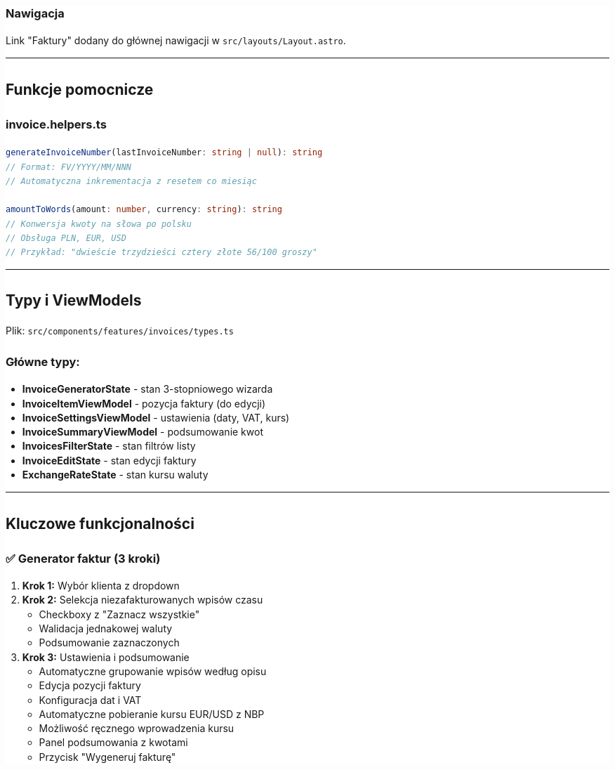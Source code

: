 ### Nawigacja
Link "Faktury" dodany do głównej nawigacji w `src/layouts/Layout.astro`.

---

## Funkcje pomocnicze

### invoice.helpers.ts
```typescript
generateInvoiceNumber(lastInvoiceNumber: string | null): string
// Format: FV/YYYY/MM/NNN
// Automatyczna inkrementacja z resetem co miesiąc

amountToWords(amount: number, currency: string): string
// Konwersja kwoty na słowa po polsku
// Obsługa PLN, EUR, USD
// Przykład: "dwieście trzydzieści cztery złote 56/100 groszy"
```

---

## Typy i ViewModels

Plik: `src/components/features/invoices/types.ts`

### Główne typy:
- **InvoiceGeneratorState** - stan 3-stopniowego wizarda
- **InvoiceItemViewModel** - pozycja faktury (do edycji)
- **InvoiceSettingsViewModel** - ustawienia (daty, VAT, kurs)
- **InvoiceSummaryViewModel** - podsumowanie kwot
- **InvoicesFilterState** - stan filtrów listy
- **InvoiceEditState** - stan edycji faktury
- **ExchangeRateState** - stan kursu waluty

---

## Kluczowe funkcjonalności

### ✅ Generator faktur (3 kroki)
1. **Krok 1:** Wybór klienta z dropdown
2. **Krok 2:** Selekcja niezafakturowanych wpisów czasu
   - Checkboxy z "Zaznacz wszystkie"
   - Walidacja jednakowej waluty
   - Podsumowanie zaznaczonych
3. **Krok 3:** Ustawienia i podsumowanie
   - Automatyczne grupowanie wpisów według opisu
   - Edycja pozycji faktury
   - Konfiguracja dat i VAT
   - Automatyczne pobieranie kursu EUR/USD z NBP
   - Możliwość ręcznego wprowadzenia kursu
   - Panel podsumowania z kwotami
   - Przycisk "Wygeneruj fakturę"
